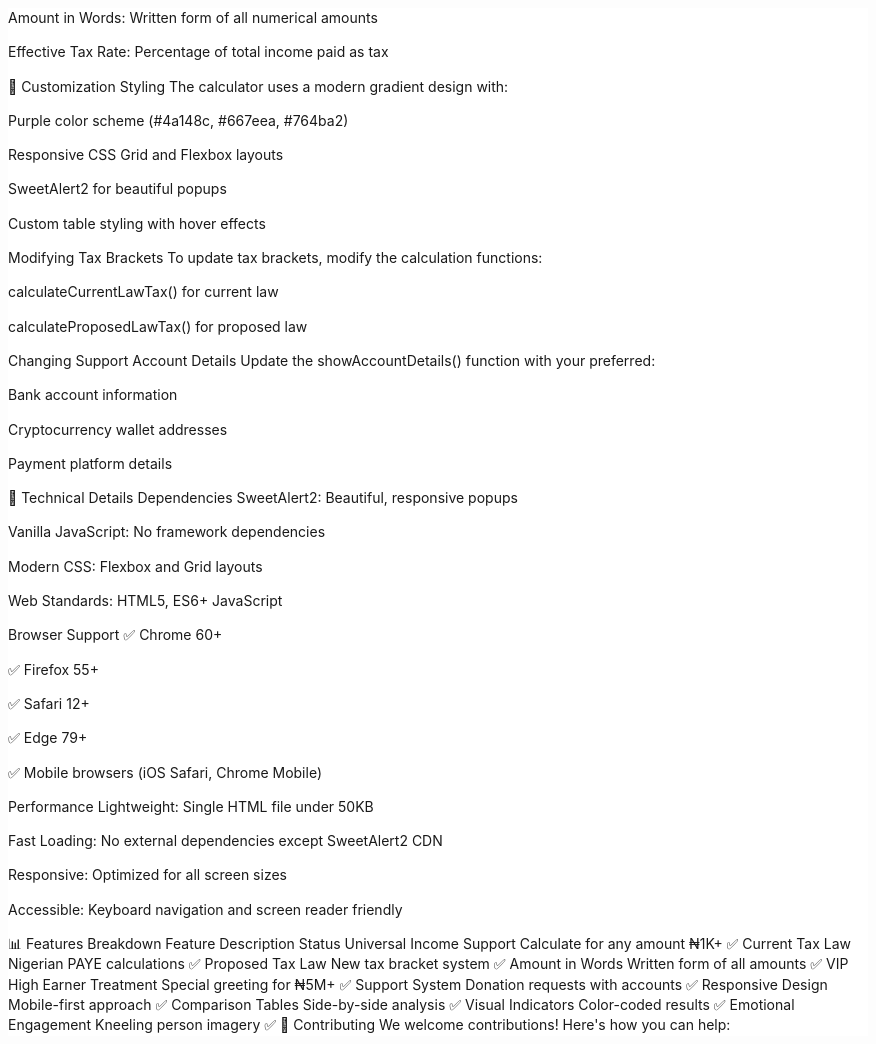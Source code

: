 Amount in Words: Written form of all numerical amounts

Effective Tax Rate: Percentage of total income paid as tax

🎨 Customization
Styling
The calculator uses a modern gradient design with:

Purple color scheme (#4a148c, #667eea, #764ba2)

Responsive CSS Grid and Flexbox layouts

SweetAlert2 for beautiful popups

Custom table styling with hover effects

Modifying Tax Brackets
To update tax brackets, modify the calculation functions:

calculateCurrentLawTax() for current law

calculateProposedLawTax() for proposed law

Changing Support Account Details
Update the showAccountDetails() function with your preferred:

Bank account information

Cryptocurrency wallet addresses

Payment platform details

🔧 Technical Details
Dependencies
SweetAlert2: Beautiful, responsive popups

Vanilla JavaScript: No framework dependencies

Modern CSS: Flexbox and Grid layouts

Web Standards: HTML5, ES6+ JavaScript

Browser Support
✅ Chrome 60+

✅ Firefox 55+

✅ Safari 12+

✅ Edge 79+

✅ Mobile browsers (iOS Safari, Chrome Mobile)

Performance
Lightweight: Single HTML file under 50KB

Fast Loading: No external dependencies except SweetAlert2 CDN

Responsive: Optimized for all screen sizes

Accessible: Keyboard navigation and screen reader friendly

📊 Features Breakdown
Feature	Description	Status
Universal Income Support	Calculate for any amount ₦1K+	✅
Current Tax Law	Nigerian PAYE calculations	✅
Proposed Tax Law	New tax bracket system	✅
Amount in Words	Written form of all amounts	✅
VIP High Earner Treatment	Special greeting for ₦5M+	✅
Support System	Donation requests with accounts	✅
Responsive Design	Mobile-first approach	✅
Comparison Tables	Side-by-side analysis	✅
Visual Indicators	Color-coded results	✅
Emotional Engagement	Kneeling person imagery	✅
🤝 Contributing
We welcome contributions! Here's how you can help: